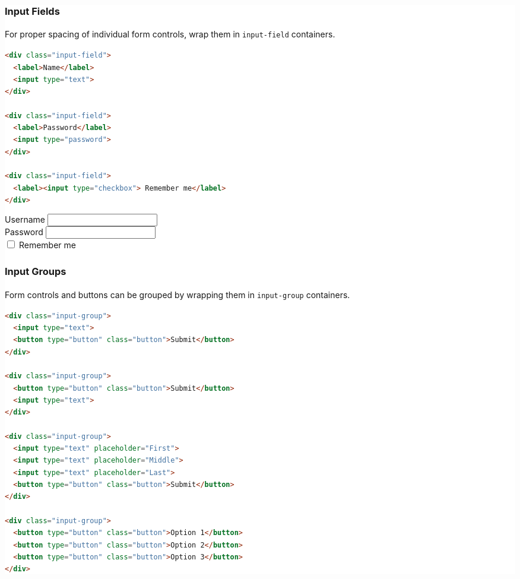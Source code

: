 ### Input Fields

For proper spacing of individual form controls, wrap them in `input-field` containers.

```html
<div class="input-field">
  <label>Name</label>
  <input type="text">
</div>

<div class="input-field">
  <label>Password</label>
  <input type="password">
</div>

<div class="input-field">
  <label><input type="checkbox"> Remember me</label>
</div>
```

<div class="input-field">
  <label>Username</label>
  <input type="text">
</div>

<div class="input-field">
  <label>Password</label>
  <input type="password">
</div>

<div class="input-field">
  <label><input type="checkbox"> Remember me</label>
</div>

### Input Groups

Form controls and buttons can be grouped by wrapping them in `input-group` containers.

```html
<div class="input-group">
  <input type="text">
  <button type="button" class="button">Submit</button>
</div>

<div class="input-group">
  <button type="button" class="button">Submit</button>
  <input type="text">
</div>

<div class="input-group">
  <input type="text" placeholder="First">
  <input type="text" placeholder="Middle">
  <input type="text" placeholder="Last">
  <button type="button" class="button">Submit</button>
</div>

<div class="input-group">
  <button type="button" class="button">Option 1</button>
  <button type="button" class="button">Option 2</button>
  <button type="button" class="button">Option 3</button>
</div>
```
